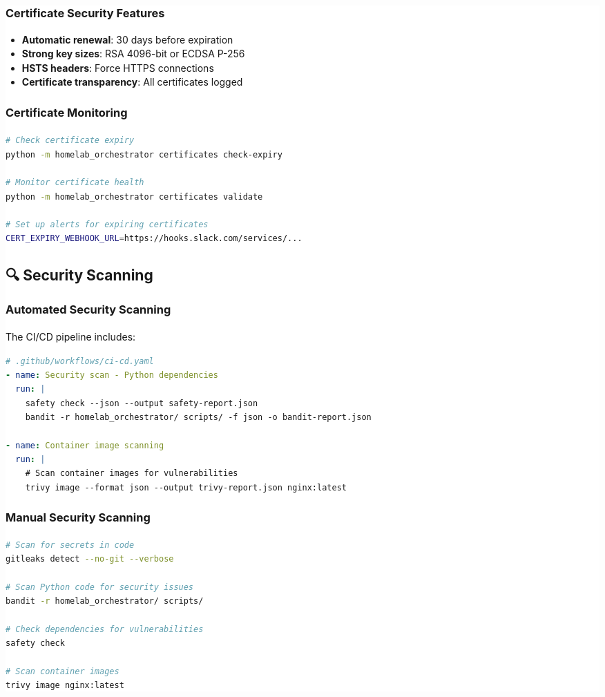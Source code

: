 ### Certificate Security Features

- **Automatic renewal**: 30 days before expiration
- **Strong key sizes**: RSA 4096-bit or ECDSA P-256
- **HSTS headers**: Force HTTPS connections
- **Certificate transparency**: All certificates logged

### Certificate Monitoring

```bash
# Check certificate expiry
python -m homelab_orchestrator certificates check-expiry

# Monitor certificate health
python -m homelab_orchestrator certificates validate

# Set up alerts for expiring certificates
CERT_EXPIRY_WEBHOOK_URL=https://hooks.slack.com/services/...
```

## 🔍 Security Scanning

### Automated Security Scanning

The CI/CD pipeline includes:

```yaml
# .github/workflows/ci-cd.yaml
- name: Security scan - Python dependencies
  run: |
    safety check --json --output safety-report.json
    bandit -r homelab_orchestrator/ scripts/ -f json -o bandit-report.json

- name: Container image scanning
  run: |
    # Scan container images for vulnerabilities
    trivy image --format json --output trivy-report.json nginx:latest
```

### Manual Security Scanning

```bash
# Scan for secrets in code
gitleaks detect --no-git --verbose

# Scan Python code for security issues
bandit -r homelab_orchestrator/ scripts/

# Check dependencies for vulnerabilities
safety check

# Scan container images
trivy image nginx:latest
```
